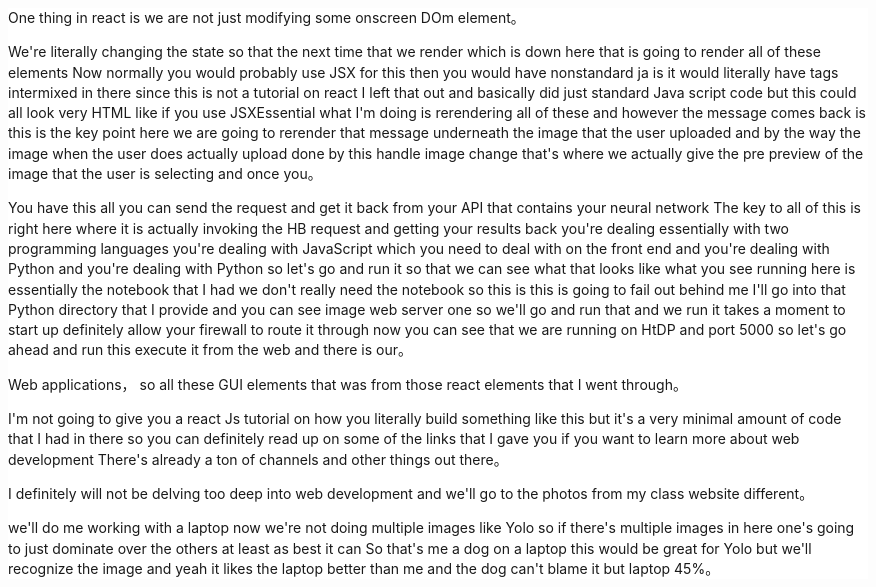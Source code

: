 One thing in react is we are not just modifying some onscreen DOm element。

 We're literally changing the state so that the next time that we render which is down here that is going to render all of these elements Now normally you would probably use JSX for this then you would have nonstandard ja is it would literally have tags intermixed in there since this is not a tutorial on react I left that out and basically did just standard Java script code but this could all look very HTML like if you use JSXEssential what I'm doing is rerendering all of these and however the message comes back is this is the key point here we are going to rerender that message underneath the image that the user uploaded and by the way the image when the user does actually upload done by this handle image change that's where we actually give the pre preview of the image that the user is selecting and once you。

You have this all you can send the request and get it back from your API that contains your neural network The key to all of this is right here where it is actually invoking the HB request and getting your results back you're dealing essentially with two programming languages you're dealing with JavaScript which you need to deal with on the front end and you're dealing with Python and you're dealing with Python so let's go and run it so that we can see what that looks like what you see running here is essentially the notebook that I had we don't really need the notebook so this is this is going to fail out behind me I'll go into that Python directory that I provide and you can see image web server one so we'll go and run that and we run it takes a moment to start up definitely allow your firewall to route it through now you can see that we are running on HtDP and port 5000 so let's go ahead and run this execute it from the web and there is our。

Web applications， so all these GUI elements that was from those react elements that I went through。

 I'm not going to give you a react Js tutorial on how you literally build something like this but it's a very minimal amount of code that I had in there so you can definitely read up on some of the links that I gave you if you want to learn more about web development There's already a ton of channels and other things out there。

 I definitely will not be delving too deep into web development and we'll go to the photos from my class website different。

 we'll do me working with a laptop now we're not doing multiple images like Yolo so if there's multiple images in here one's going to just dominate over the others at least as best it can So that's me a dog on a laptop this would be great for Yolo but we'll recognize the image and yeah it likes the laptop better than me and the dog can't blame it but laptop 45%。


